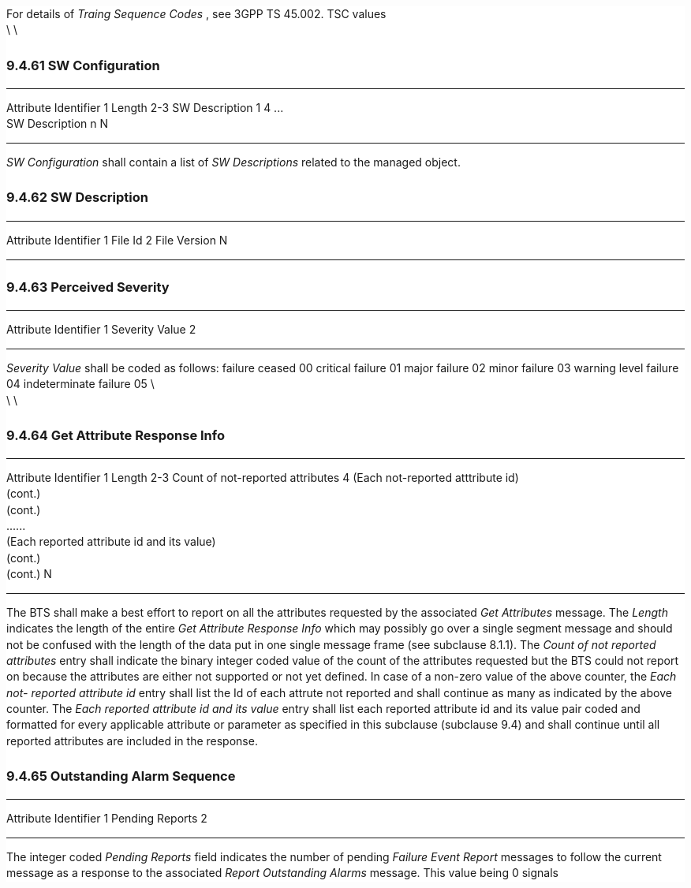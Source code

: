 For details of _Traing Sequence Codes_ , see 3GPP TS 45.002.
TSC values \
\ \
### 9.4.61 SW Configuration
* * *
Attribute Identifier 1 Length 2-3 SW Description 1 4 ...  
SW Description n N
* * *
_SW Configuration_ shall contain a list of _SW Descriptions_ related to the
managed object.
### 9.4.62 SW Description
* * *
Attribute Identifier 1 File Id 2 File Version N
* * *
### 9.4.63 Perceived Severity
* * *
Attribute Identifier 1 Severity Value 2
* * *
_Severity Value_ shall be coded as follows:
failure ceased 00
critical failure 01
major failure 02
minor failure 03
warning level failure 04
indeterminate failure 05
\ \
\ \
### 9.4.64 Get Attribute Response Info
* * *
Attribute Identifier 1 Length 2-3 Count of not-reported attributes 4 (Each
not-reported atttribute id)  
(cont.)  
(cont.)  
......  
(Each reported attribute id and its value)  
(cont.)  
(cont.) N
* * *
The BTS shall make a best effort to report on all the attributes requested by
the associated _Get Attributes_ message. The _Length_ indicates the length of
the entire _Get Attribute Response Info_ which may possibly go over a single
segment message and should not be confused with the length of the data put in
one single message frame (see subclause 8.1.1). The _Count of not reported
attributes_ entry shall indicate the binary integer coded value of the count
of the attributes requested but the BTS could not report on because the
attributes are either not supported or not yet defined. In case of a non-zero
value of the above counter, the _Each not- reported attribute id_ entry shall
list the Id of each attrute not reported and shall continue as many as
indicated by the above counter. The _Each reported attribute id and its value_
entry shall list each reported attribute id and its value pair coded and
formatted for every applicable attribute or parameter as specified in this
subclause (subclause 9.4) and shall continue until all reported attributes are
included in the response.
### 9.4.65 Outstanding Alarm Sequence
* * *
Attribute Identifier 1 Pending Reports 2
* * *
The integer coded _Pending Reports_ field indicates the number of pending
_Failure Event Report_ messages to follow the current message as a response to
the associated _Report Outstanding Alarms_ message. This value being 0 signals